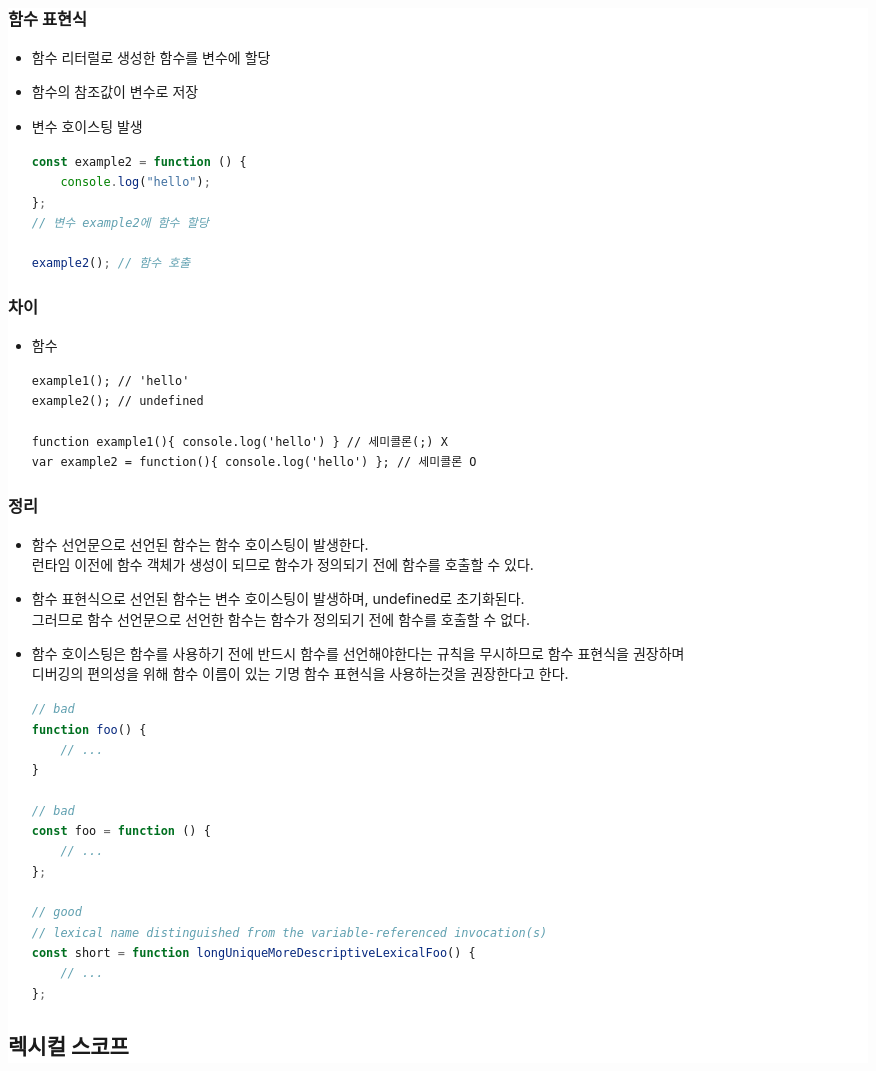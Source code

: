### 함수 표현식

-   함수 리터럴로 생성한 함수를 변수에 할당
-   함수의 참조값이 변수로 저장
-   변수 호이스팅 발생

    ```javascript
    const example2 = function () {
        console.log("hello");
    };
    // 변수 example2에 함수 할당

    example2(); // 함수 호출
    ```

### 차이

-   함수

    ```
    example1(); // 'hello'
    example2(); // undefined

    function example1(){ console.log('hello') } // 세미콜론(;) X
    var example2 = function(){ console.log('hello') }; // 세미콜론 O
    ```

### 정리

-   함수 선언문으로 선언된 함수는 함수 호이스팅이 발생한다.  
    런타임 이전에 함수 객체가 생성이 되므로 함수가 정의되기 전에 함수를 호출할 수 있다.
-   함수 표현식으로 선언된 함수는 변수 호이스팅이 발생하며, undefined로 초기화된다.  
    그러므로 함수 선언문으로 선언한 함수는 함수가 정의되기 전에 함수를 호출할 수 없다.
-   함수 호이스팅은 함수를 사용하기 전에 반드시 함수를 선언해야한다는 규칙을 무시하므로 함수 표현식을 권장하며  
    디버깅의 편의성을 위해 함수 이름이 있는 기명 함수 표현식을 사용하는것을 권장한다고 한다.

    ```javascript
    // bad
    function foo() {
        // ...
    }

    // bad
    const foo = function () {
        // ...
    };

    // good
    // lexical name distinguished from the variable-referenced invocation(s)
    const short = function longUniqueMoreDescriptiveLexicalFoo() {
        // ...
    };
    ```

## 렉시컬 스코프
